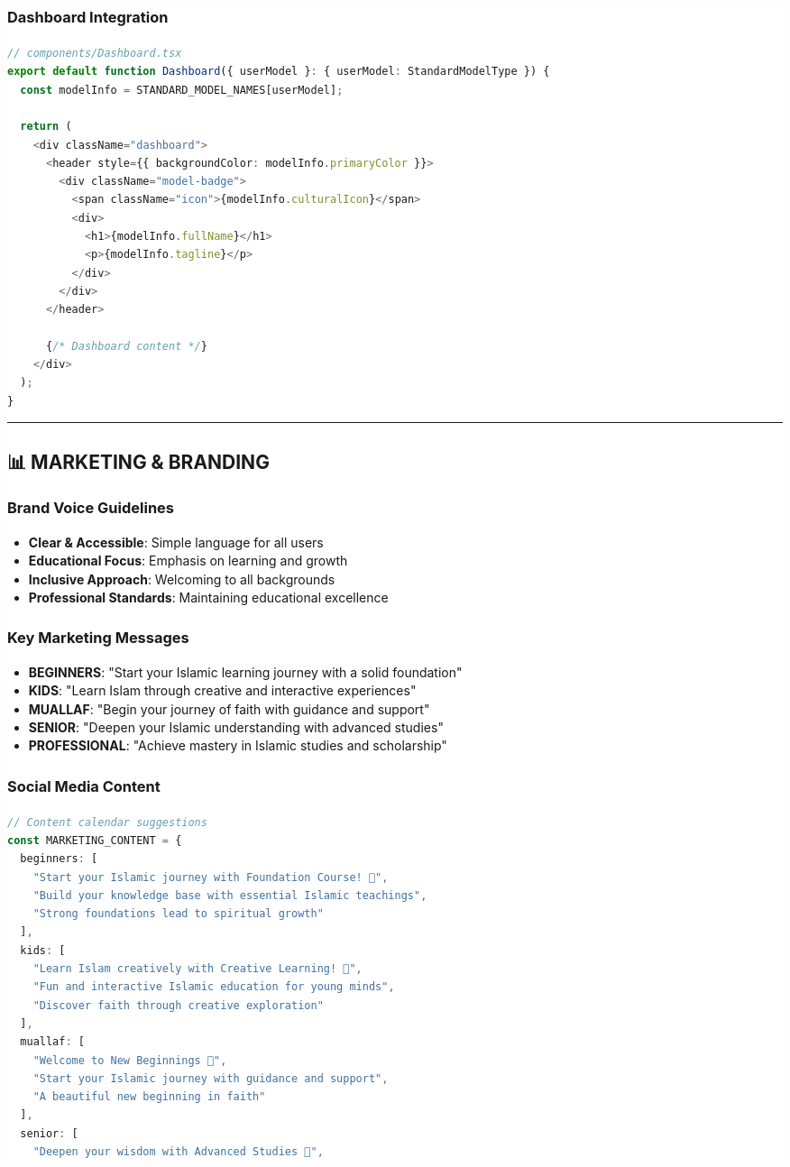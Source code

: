 ### **Dashboard Integration**
```typescript
// components/Dashboard.tsx
export default function Dashboard({ userModel }: { userModel: StandardModelType }) {
  const modelInfo = STANDARD_MODEL_NAMES[userModel];

  return (
    <div className="dashboard">
      <header style={{ backgroundColor: modelInfo.primaryColor }}>
        <div className="model-badge">
          <span className="icon">{modelInfo.culturalIcon}</span>
          <div>
            <h1>{modelInfo.fullName}</h1>
            <p>{modelInfo.tagline}</p>
          </div>
        </div>
      </header>

      {/* Dashboard content */}
    </div>
  );
}
```

---

## 📊 **MARKETING & BRANDING**

### **Brand Voice Guidelines**
- **Clear & Accessible**: Simple language for all users
- **Educational Focus**: Emphasis on learning and growth
- **Inclusive Approach**: Welcoming to all backgrounds
- **Professional Standards**: Maintaining educational excellence

### **Key Marketing Messages**
- **BEGINNERS**: "Start your Islamic learning journey with a solid foundation"
- **KIDS**: "Learn Islam through creative and interactive experiences"
- **MUALLAF**: "Begin your journey of faith with guidance and support"
- **SENIOR**: "Deepen your Islamic understanding with advanced studies"
- **PROFESSIONAL**: "Achieve mastery in Islamic studies and scholarship"

### **Social Media Content**
```typescript
// Content calendar suggestions
const MARKETING_CONTENT = {
  beginners: [
    "Start your Islamic journey with Foundation Course! 📖",
    "Build your knowledge base with essential Islamic teachings",
    "Strong foundations lead to spiritual growth"
  ],
  kids: [
    "Learn Islam creatively with Creative Learning! 🎨",
    "Fun and interactive Islamic education for young minds",
    "Discover faith through creative exploration"
  ],
  muallaf: [
    "Welcome to New Beginnings 🌟",
    "Start your Islamic journey with guidance and support",
    "A beautiful new beginning in faith"
  ],
  senior: [
    "Deepen your wisdom with Advanced Studies 🎯",
```